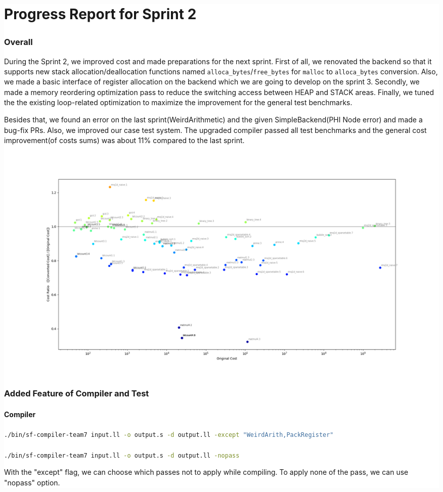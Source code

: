 # Progress Report for Sprint 2

### Overall

During the Sprint 2, we improved cost and made preparations for the next sprint. First of all, we renovated the backend so that it supports new stack allocation/deallocation functions named `alloca_bytes`/`free_bytes` for `malloc` to `alloca_bytes` conversion. Also, we made a basic interface of register allocation on the backend which we are going to develop on the sprint 3. Secondly, we made a memory reordering optimization pass to reduce the switching access between HEAP and STACK areas. Finally, we tuned the the existing loop-related optimization to maximize the improvement for the general test benchmarks.

Besides that, we found an error on the last sprint(WeirdArithmetic) and the given SimpleBackend(PHI Node error) and made a bug-fix PRs. Also, we improved our case test system. The upgraded compiler passed all test benchmarks and the general cost improvement(of costs sums) was about 11% compared to the last sprint.

![alt text](resources/plot_benchmark.png "Plotting Result")



### Added Feature of Compiler and Test

#### Compiler

```bash
./bin/sf-compiler-team7 input.ll -o output.s -d output.ll -except "WeirdArith,PackRegister"

./bin/sf-compiler-team7 input.ll -o output.s -d output.ll -nopass
```
With the "except" flag, we can choose which passes not to apply while compiling. To apply none of the pass, we can use "nopass" option.

